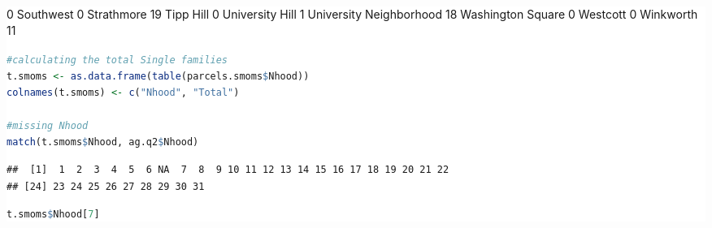 <td align="center">0</td>
</tr>
<tr class="even">
<td align="center">Southwest</td>
<td align="center">0</td>
</tr>
<tr class="odd">
<td align="center">Strathmore</td>
<td align="center">19</td>
</tr>
<tr class="even">
<td align="center">Tipp Hill</td>
<td align="center">0</td>
</tr>
<tr class="odd">
<td align="center">University Hill</td>
<td align="center">1</td>
</tr>
<tr class="even">
<td align="center">University Neighborhood</td>
<td align="center">18</td>
</tr>
<tr class="odd">
<td align="center">Washington Square</td>
<td align="center">0</td>
</tr>
<tr class="even">
<td align="center">Westcott</td>
<td align="center">0</td>
</tr>
<tr class="odd">
<td align="center">Winkworth</td>
<td align="center">11</td>
</tr>
</tbody>
</table>

``` r
#calculating the total Single families
t.smoms <- as.data.frame(table(parcels.smoms$Nhood))
colnames(t.smoms) <- c("Nhood", "Total")

#missing Nhood
match(t.smoms$Nhood, ag.q2$Nhood)
```

    ##  [1]  1  2  3  4  5  6 NA  7  8  9 10 11 12 13 14 15 16 17 18 19 20 21 22
    ## [24] 23 24 25 26 27 28 29 30 31

``` r
t.smoms$Nhood[7]
```
